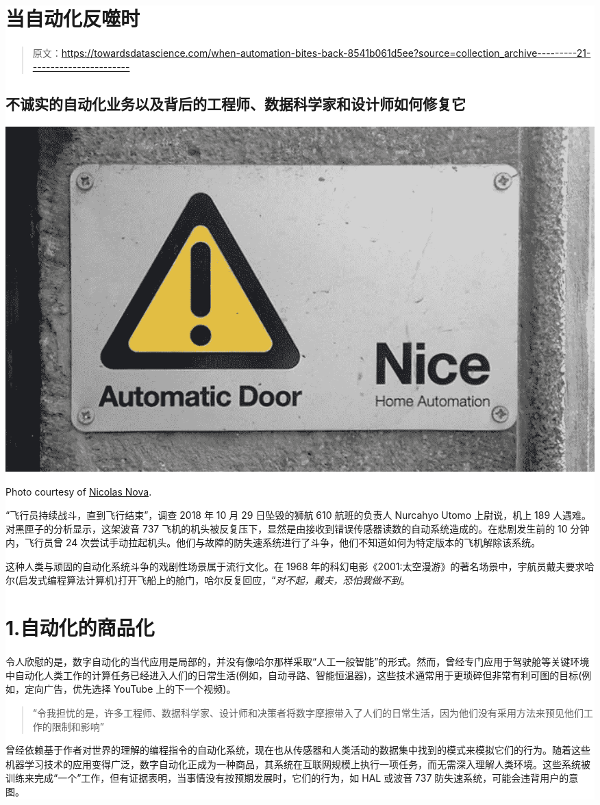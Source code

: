 # 当自动化反噬时

> 原文：<https://towardsdatascience.com/when-automation-bites-back-8541b061d5ee?source=collection_archive---------21----------------------->

## 不诚实的自动化业务以及背后的工程师、数据科学家和设计师如何修复它

![](img/206bde5d6b18a2accd1a567e362f3c00.png)

Photo courtesy of [Nicolas Nova](https://www.flickr.com/photos/nnova/13734129414).

“飞行员持续战斗，直到飞行结束”，调查 2018 年 10 月 29 日坠毁的狮航 610 航班的负责人 Nurcahyo Utomo 上尉说，机上 189 人遇难。对黑匣子的分析显示，这架波音 737 飞机的机头被反复压下，显然是由接收到错误传感器读数的自动系统造成的。在悲剧发生前的 10 分钟内，飞行员曾 24 次尝试手动拉起机头。他们与故障的防失速系统进行了斗争，他们不知道如何为特定版本的飞机解除该系统。

这种人类与顽固的自动化系统斗争的戏剧性场景属于流行文化。在 1968 年的科幻电影《2001:太空漫游》的著名场景中，宇航员戴夫要求哈尔(启发式编程算法计算机)打开飞船上的舱门，哈尔反复回应，“*对不起，戴夫，恐怕我做不到*。

# 1.自动化的商品化

令人欣慰的是，数字自动化的当代应用是局部的，并没有像哈尔那样采取“人工一般智能”的形式。然而，曾经专门应用于驾驶舱等关键环境中自动化人类工作的计算任务已经进入人们的日常生活(例如，自动寻路、智能恒温器)，这些技术通常用于更琐碎但非常有利可图的目标(例如，定向广告，优先选择 YouTube 上的下一个视频)。

> “令我担忧的是，许多工程师、数据科学家、设计师和决策者将数字摩擦带入了人们的日常生活，因为他们没有采用方法来预见他们工作的限制和影响”

曾经依赖基于作者对世界的理解的编程指令的自动化系统，现在也从传感器和人类活动的数据集中找到的模式来模拟它们的行为。随着这些机器学习技术的应用变得广泛，数字自动化正成为一种商品，其系统在互联网规模上执行一项任务，而无需深入理解人类环境。这些系统被训练来完成“一个”工作，但有证据表明，当事情没有按预期发展时，它们的行为，如 HAL 或波音 737 防失速系统，可能会违背用户的意图。
